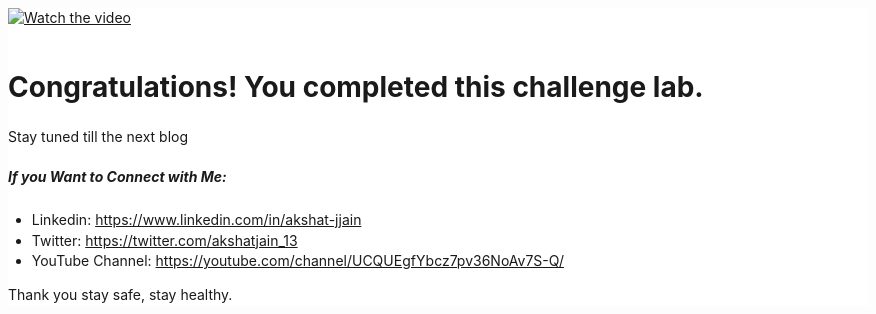 [![Watch the video](https://img.youtube.com/vi/lLDrmbOMtto/maxresdefault.jpg)](https://youtu.be/lLDrmbOMtto)

# Congratulations! You completed this challenge lab.
Stay tuned till the next blog
##### If you Want to Connect with Me:

- Linkedin: https://www.linkedin.com/in/akshat-jjain
- Twitter: https://twitter.com/akshatjain_13
- YouTube Channel: https://youtube.com/channel/UCQUEgfYbcz7pv36NoAv7S-Q/


Thank you stay safe, stay healthy.
